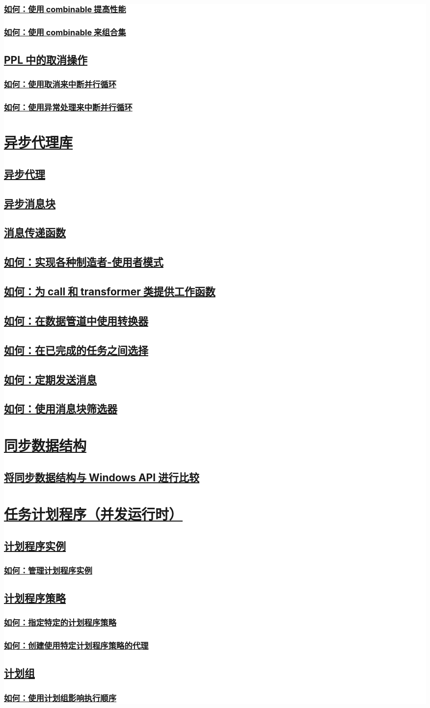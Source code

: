 ### [如何：使用 combinable 提高性能](how-to-use-combinable-to-improve-performance.md)
### [如何：使用 combinable 来组合集](how-to-use-combinable-to-combine-sets.md)
## [PPL 中的取消操作](cancellation-in-the-ppl.md)
### [如何：使用取消来中断并行循环](how-to-use-cancellation-to-break-from-a-parallel-loop.md)
### [如何：使用异常处理来中断并行循环](how-to-use-exception-handling-to-break-from-a-parallel-loop.md)
# [异步代理库](asynchronous-agents-library.md)
## [异步代理](asynchronous-agents.md)
## [异步消息块](asynchronous-message-blocks.md)
## [消息传递函数](message-passing-functions.md)
## [如何：实现各种制造者-使用者模式](how-to-implement-various-producer-consumer-patterns.md)
## [如何：为 call 和 transformer 类提供工作函数](how-to-provide-work-functions-to-the-call-and-transformer-classes.md)
## [如何：在数据管道中使用转换器](how-to-use-transformer-in-a-data-pipeline.md)
## [如何：在已完成的任务之间选择](how-to-select-among-completed-tasks.md)
## [如何：定期发送消息](how-to-send-a-message-at-a-regular-interval.md)
## [如何：使用消息块筛选器](how-to-use-a-message-block-filter.md)
# [同步数据结构](synchronization-data-structures.md)
## [将同步数据结构与 Windows API 进行比较](comparing-synchronization-data-structures-to-the-windows-api.md)
# [任务计划程序（并发运行时）](task-scheduler-concurrency-runtime.md)
## [计划程序实例](scheduler-instances.md)
### [如何：管理计划程序实例](how-to-manage-a-scheduler-instance.md)
## [计划程序策略](scheduler-policies.md)
### [如何：指定特定的计划程序策略](how-to-specify-specific-scheduler-policies.md)
### [如何：创建使用特定计划程序策略的代理](how-to-create-agents-that-use-specific-scheduler-policies.md)
## [计划组](schedule-groups.md)
### [如何：使用计划组影响执行顺序](how-to-use-schedule-groups-to-influence-order-of-execution.md)